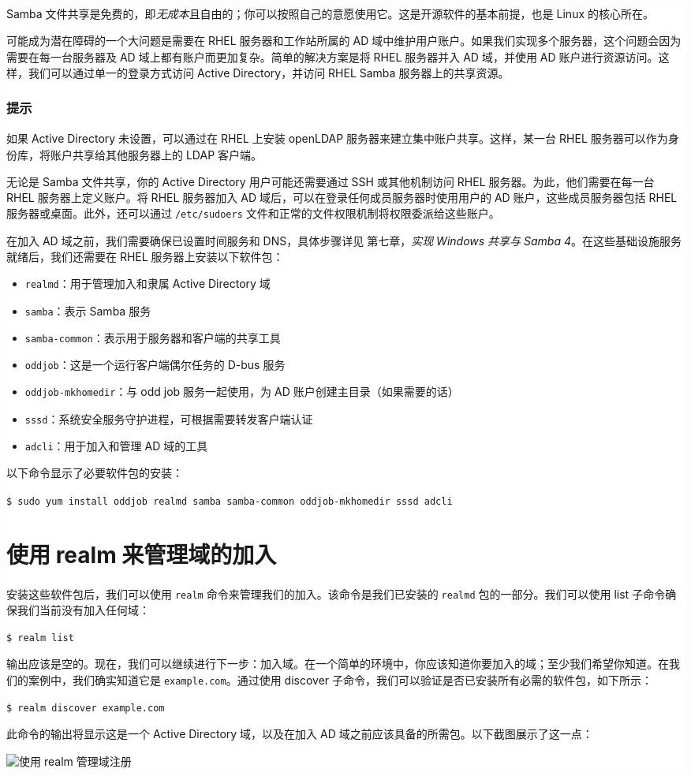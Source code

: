 Samba 文件共享是免费的，即*无成本*且自由的；你可以按照自己的意愿使用它。这是开源软件的基本前提，也是 Linux 的核心所在。

可能成为潜在障碍的一个大问题是需要在 RHEL 服务器和工作站所属的 AD 域中维护用户账户。如果我们实现多个服务器，这个问题会因为需要在每一台服务器及 AD 域上都有账户而更加复杂。简单的解决方案是将 RHEL 服务器并入 AD 域，并使用 AD 账户进行资源访问。这样，我们可以通过单一的登录方式访问 Active Directory，并访问 RHEL Samba 服务器上的共享资源。

### 提示

如果 Active Directory 未设置，可以通过在 RHEL 上安装 openLDAP 服务器来建立集中账户共享。这样，某一台 RHEL 服务器可以作为身份库，将账户共享给其他服务器上的 LDAP 客户端。

无论是 Samba 文件共享，你的 Active Directory 用户可能还需要通过 SSH 或其他机制访问 RHEL 服务器。为此，他们需要在每一台 RHEL 服务器上定义账户。将 RHEL 服务器加入 AD 域后，可以在登录任何成员服务器时使用用户的 AD 账户，这些成员服务器包括 RHEL 服务器或桌面。此外，还可以通过 `/etc/sudoers` 文件和正常的文件权限机制将权限委派给这些账户。

在加入 AD 域之前，我们需要确保已设置时间服务和 DNS，具体步骤详见 第七章，*实现 Windows 共享与 Samba 4*。在这些基础设施服务就绪后，我们还需要在 RHEL 服务器上安装以下软件包：

+   `realmd`：用于管理加入和隶属 Active Directory 域

+   `samba`：表示 Samba 服务

+   `samba-common`：表示用于服务器和客户端的共享工具

+   `oddjob`：这是一个运行客户端偶尔任务的 D-bus 服务

+   `oddjob-mkhomedir`：与 odd job 服务一起使用，为 AD 账户创建主目录（如果需要的话）

+   `sssd`：系统安全服务守护进程，可根据需要转发客户端认证

+   `adcli`：用于加入和管理 AD 域的工具

以下命令显示了必要软件包的安装：

```
$ sudo yum install oddjob realmd samba samba-common oddjob-mkhomedir sssd adcli

```

# 使用 realm 来管理域的加入

安装这些软件包后，我们可以使用 `realm` 命令来管理我们的加入。该命令是我们已安装的 `realmd` 包的一部分。我们可以使用 list 子命令确保我们当前没有加入任何域：

```
$ realm list

```

输出应该是空的。现在，我们可以继续进行下一步：加入域。在一个简单的环境中，你应该知道你要加入的域；至少我们希望你知道。在我们的案例中，我们确实知道它是 `example.com`。通过使用 discover 子命令，我们可以验证是否已安装所有必需的软件包，如下所示：

```
$ realm discover example.com

```

此命令的输出将显示这是一个 Active Directory 域，以及在加入 AD 域之前应该具备的所需包。以下截图展示了这一点：

![使用 realm 管理域注册](img/image00284.jpeg)
